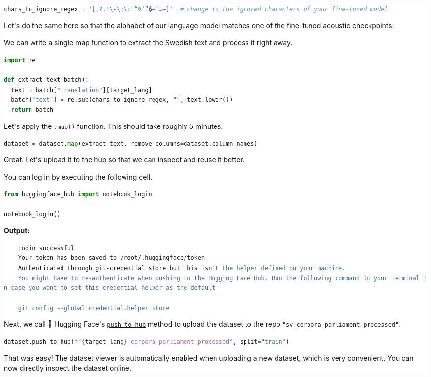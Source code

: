 ```python
chars_to_ignore_regex = '[,?.!\-\;\:"“%‘”�—’…–]'  # change to the ignored characters of your fine-tuned model
```

Let's do the same here so that the alphabet of our language model
matches one of the fine-tuned acoustic checkpoints.

We can write a single map function to extract the Swedish text and
process it right away.

```python
import re

def extract_text(batch):
  text = batch["translation"][target_lang]
  batch["text"] = re.sub(chars_to_ignore_regex, "", text.lower())
  return batch
```

Let's apply the `.map()` function. This should take roughly 5 minutes.

```python
dataset = dataset.map(extract_text, remove_columns=dataset.column_names)
```

Great. Let's upload it to the hub so
that we can inspect and reuse it better.

You can log in by executing the following cell.

```python
from huggingface_hub import notebook_login

notebook_login()
```

**Output:**
```bash
    Login successful
    Your token has been saved to /root/.huggingface/token
    Authenticated through git-credential store but this isn't the helper defined on your machine.
    You might have to re-authenticate when pushing to the Hugging Face Hub. Run the following command in your terminal in case you want to set this credential helper as the default

    git config --global credential.helper store
```

Next, we call 🤗 Hugging Face's
[`push_to_hub`](https://huggingface.co/docs/datasets/package_reference/main_classes.html?highlight=push#datasets.Dataset.push_to_hub)
method to upload the dataset to the repo
`"sv_corpora_parliament_processed"`.

```python
dataset.push_to_hub(f"{target_lang}_corpora_parliament_processed", split="train")
```

That was easy! The dataset viewer is automatically enabled when
uploading a new dataset, which is very convenient. You can now directly
inspect the dataset online.
